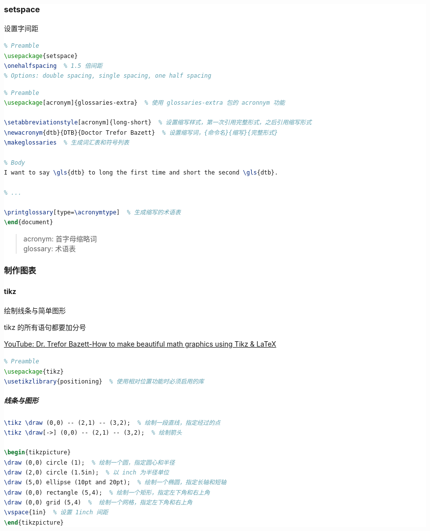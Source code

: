 ### setspace

设置字间距

```tex
% Preamble
\usepackage{setspace}
\onehalfspacing  % 1.5 倍间距
% Options: double spacing, single spacing, one half spacing
```

```tex
% Preamble
\usepackage[acronym]{glossaries-extra}  % 使用 glossaries-extra 包的 acronnym 功能

\setabbreviationstyle[acronym]{long-short}  % 设置缩写样式，第一次引用完整形式，之后引用缩写形式
\newacronym{dtb}{DTB}{Doctor Trefor Bazett}  % 设置缩写词，{命令名}{缩写}{完整形式}
\makeglossaries  % 生成词汇表和符号列表

% Body
I want to say \gls{dtb} to long the first time and short the second \gls{dtb}.

% ...

\printglossary[type=\acronymtype]  % 生成缩写的术语表
\end{document}
```

> acronym: 首字母缩略词  
> glossary: 术语表

### 制作图表

#### tikz

绘制线条与简单图形

tikz 的所有语句都要加分号

[YouTube: Dr. Trefor Bazett-How to make beautiful math graphics using Tikz & LaTeX](https://www.youtube.com/watch?v=bQugbYq0BVA&list=PLHXZ9OQGMqxcWWkx2DMnQmj5os2X5ZR73&index=6)

```tex
% Preamble
\usepackage{tikz}
\usetikzlibrary{positioning}  % 使用相对位置功能时必须启用的库
```

##### 线条与图形

```tex
\tikz \draw (0,0) -- (2,1) -- (3,2);  % 绘制一段直线，指定经过的点
\tikz \draw[->] (0,0) -- (2,1) -- (3,2);  % 绘制箭头

\begin{tikzpicture}
\draw (0,0) circle (1);  % 绘制一个圆，指定圆心和半径
\draw (2,0) circle (1.5in);  % 以 inch 为半径单位
\draw (5,0) ellipse (10pt and 20pt);  % 绘制一个椭圆，指定长轴和短轴
\draw (0,0) rectangle (5,4);  % 绘制一个矩形，指定左下角和右上角
\draw (0,0) grid (5,4)  %  绘制一个网格，指定左下角和右上角
\vspace{1in}  % 设置 1inch 间距
\end{tikzpicture}
```
